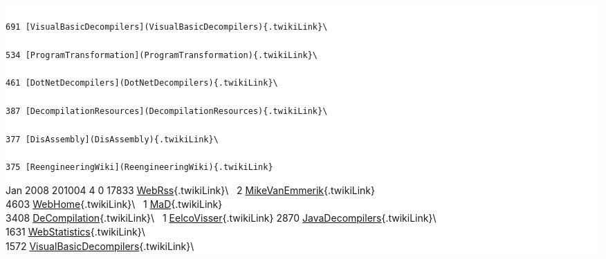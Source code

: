                                                                                                                                                                                                                                                                                                                                                  691 [VisualBasicDecompilers](VisualBasicDecompilers){.twikiLink}\                                                                          
                                                                                                                                                                                                                                                                                                                                                 534 [ProgramTransformation](ProgramTransformation){.twikiLink}\                                                                            
                                                                                                                                                                                                                                                                                                                                                 461 [DotNetDecompilers](DotNetDecompilers){.twikiLink}\                                                                                    
                                                                                                                                                                                                                                                                                                                                                 387 [DecompilationResources](DecompilationResources){.twikiLink}\                                                                          
                                                                                                                                                                                                                                                                                                                                                 377 [DisAssembly](DisAssembly){.twikiLink}\                                                                                                
                                                                                                                                                                                                                                                                                                                                                 375 [ReengineeringWiki](ReengineeringWiki){.twikiLink}                                                                                     

  Jan 2008                                                                            201004                                                                             4                                                                                  0                                                                                    17833 [WebRss](WebRss){.twikiLink}\                                                                                                          2 [MikeVanEmmerik](../Main/MikeVanEmmerik){.twikiLink}\
                                                                                                                                                                                                                                                                                                                                                 4603 [WebHome](WebHome){.twikiLink}\                                                                                                         1 [MaD](../Main/MaD){.twikiLink}\
                                                                                                                                                                                                                                                                                                                                                 3408 [DeCompilation](DeCompilation){.twikiLink}\                                                                                             1 [EelcoVisser](../Main/EelcoVisser){.twikiLink}
                                                                                                                                                                                                                                                                                                                                                 2870 [JavaDecompilers](JavaDecompilers){.twikiLink}\                                                                                       
                                                                                                                                                                                                                                                                                                                                                 1631 [WebStatistics](WebStatistics){.twikiLink}\                                                                                           
                                                                                                                                                                                                                                                                                                                                                 1572 [VisualBasicDecompilers](VisualBasicDecompilers){.twikiLink}\                                                                         